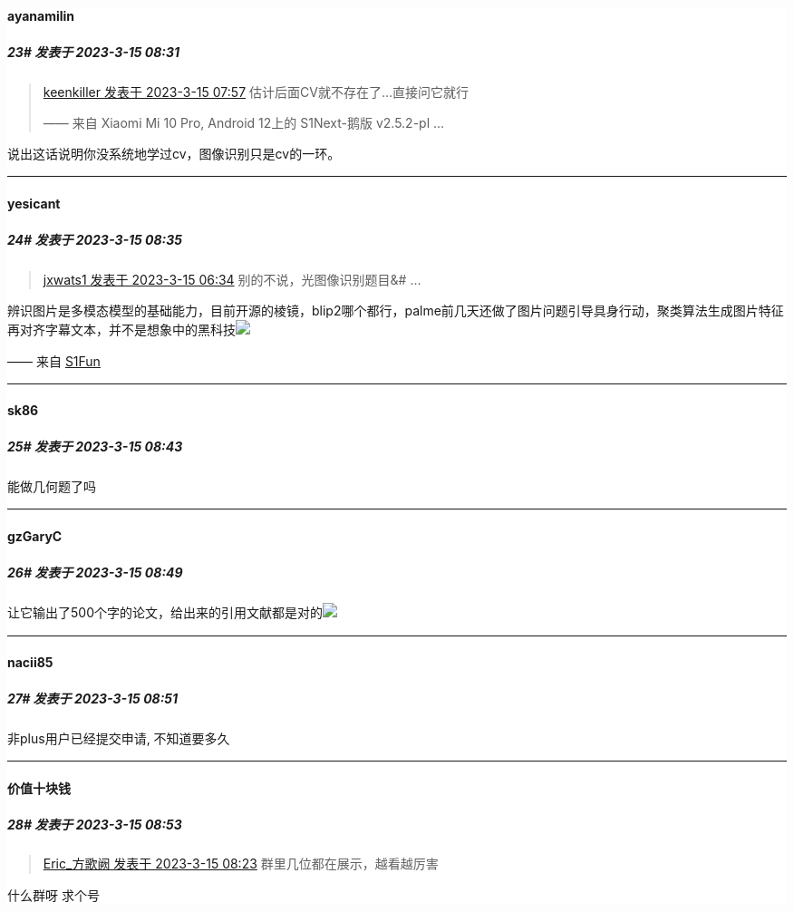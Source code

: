 ####  ayanamilin  
##### 23#       发表于 2023-3-15 08:31

<blockquote><a href="httphttps://bbs.saraba1st.com/2b/forum.php?mod=redirect&amp;goto=findpost&amp;pid=60090640&amp;ptid=2124122" target="_blank">keenkiller 发表于 2023-3-15 07:57</a>
估计后面CV就不存在了…直接问它就行

—— 来自 Xiaomi Mi 10 Pro, Android 12上的 S1Next-鹅版 v2.5.2-pl ...</blockquote>
说出这话说明你没系统地学过cv，图像识别只是cv的一环。

*****

####  yesicant  
##### 24#       发表于 2023-3-15 08:35

<blockquote><a href="httphttps://bbs.saraba1st.com/2b/forum.php?mod=redirect&amp;goto=findpost&amp;pid=60090367&amp;ptid=2124122" target="_blank">jxwats1 发表于 2023-3-15 06:34</a>
别的不说，光图像识别题目&amp;# ...</blockquote>
辨识图片是多模态模型的基础能力，目前开源的棱镜，blip2哪个都行，palme前几天还做了图片问题引导具身行动，聚类算法生成图片特征再对齐字幕文本，并不是想象中的黑科技<img src="https://static.saraba1st.com/image/smiley/face2017/245.png" referrerpolicy="no-referrer">

—— 来自 [S1Fun](https://s1fun.koalcat.com)

*****

####  sk86  
##### 25#       发表于 2023-3-15 08:43

能做几何题了吗

*****

####  gzGaryC  
##### 26#       发表于 2023-3-15 08:49

让它输出了500个字的论文，给出来的引用文献都是对的<img src="https://static.saraba1st.com/image/smiley/face2017/022.png" referrerpolicy="no-referrer">

*****

####  nacii85  
##### 27#       发表于 2023-3-15 08:51

非plus用户已经提交申请, 不知道要多久

*****

####  价值十块钱  
##### 28#       发表于 2023-3-15 08:53

<blockquote><a href="httphttps://bbs.saraba1st.com/2b/forum.php?mod=redirect&amp;goto=findpost&amp;pid=60090801&amp;ptid=2124122" target="_blank">Eric_方歌阙 发表于 2023-3-15 08:23</a>
群里几位都在展示，越看越厉害</blockquote>
什么群呀 求个号
